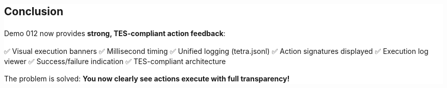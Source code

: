 ## Conclusion

Demo 012 now provides **strong, TES-compliant action feedback**:

✅ Visual execution banners
✅ Millisecond timing
✅ Unified logging (tetra.jsonl)
✅ Action signatures displayed
✅ Execution log viewer
✅ Success/failure indication
✅ TES-compliant architecture

The problem is solved: **You now clearly see actions execute with full transparency!**
